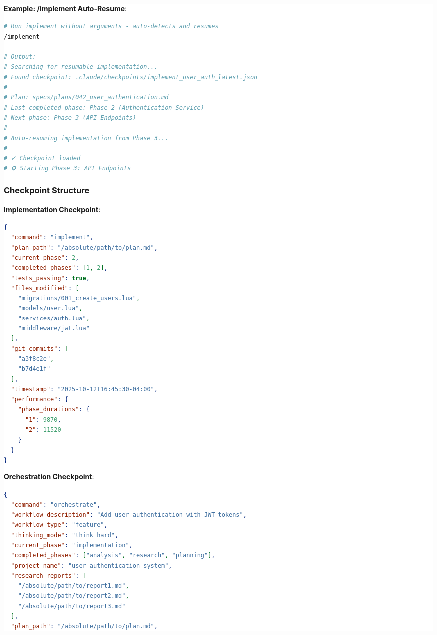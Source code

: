 **Example: /implement Auto-Resume**:
```bash
# Run implement without arguments - auto-detects and resumes
/implement

# Output:
# Searching for resumable implementation...
# Found checkpoint: .claude/checkpoints/implement_user_auth_latest.json
#
# Plan: specs/plans/042_user_authentication.md
# Last completed phase: Phase 2 (Authentication Service)
# Next phase: Phase 3 (API Endpoints)
#
# Auto-resuming implementation from Phase 3...
#
# ✓ Checkpoint loaded
# ⚙ Starting Phase 3: API Endpoints
```

### Checkpoint Structure

**Implementation Checkpoint**:
```json
{
  "command": "implement",
  "plan_path": "/absolute/path/to/plan.md",
  "current_phase": 2,
  "completed_phases": [1, 2],
  "tests_passing": true,
  "files_modified": [
    "migrations/001_create_users.lua",
    "models/user.lua",
    "services/auth.lua",
    "middleware/jwt.lua"
  ],
  "git_commits": [
    "a3f8c2e",
    "b7d4e1f"
  ],
  "timestamp": "2025-10-12T16:45:30-04:00",
  "performance": {
    "phase_durations": {
      "1": 9870,
      "2": 11520
    }
  }
}
```

**Orchestration Checkpoint**:
```json
{
  "command": "orchestrate",
  "workflow_description": "Add user authentication with JWT tokens",
  "workflow_type": "feature",
  "thinking_mode": "think hard",
  "current_phase": "implementation",
  "completed_phases": ["analysis", "research", "planning"],
  "project_name": "user_authentication_system",
  "research_reports": [
    "/absolute/path/to/report1.md",
    "/absolute/path/to/report2.md",
    "/absolute/path/to/report3.md"
  ],
  "plan_path": "/absolute/path/to/plan.md",
```